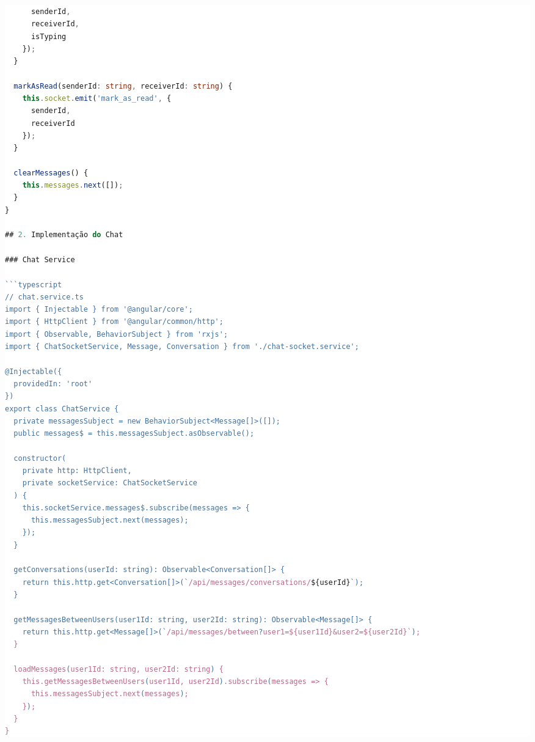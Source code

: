 ````typescript
      senderId,
      receiverId,
      isTyping
    });
  }

  markAsRead(senderId: string, receiverId: string) {
    this.socket.emit('mark_as_read', {
      senderId,
      receiverId
    });
  }

  clearMessages() {
    this.messages.next([]);
  }
}

## 2. Implementação do Chat

### Chat Service

```typescript
// chat.service.ts
import { Injectable } from '@angular/core';
import { HttpClient } from '@angular/common/http';
import { Observable, BehaviorSubject } from 'rxjs';
import { ChatSocketService, Message, Conversation } from './chat-socket.service';

@Injectable({
  providedIn: 'root'
})
export class ChatService {
  private messagesSubject = new BehaviorSubject<Message[]>([]);
  public messages$ = this.messagesSubject.asObservable();

  constructor(
    private http: HttpClient,
    private socketService: ChatSocketService
  ) {
    this.socketService.messages$.subscribe(messages => {
      this.messagesSubject.next(messages);
    });
  }

  getConversations(userId: string): Observable<Conversation[]> {
    return this.http.get<Conversation[]>(`/api/messages/conversations/${userId}`);
  }

  getMessagesBetweenUsers(user1Id: string, user2Id: string): Observable<Message[]> {
    return this.http.get<Message[]>(`/api/messages/between?user1=${user1Id}&user2=${user2Id}`);
  }

  loadMessages(user1Id: string, user2Id: string) {
    this.getMessagesBetweenUsers(user1Id, user2Id).subscribe(messages => {
      this.messagesSubject.next(messages);
    });
  }
}
````
